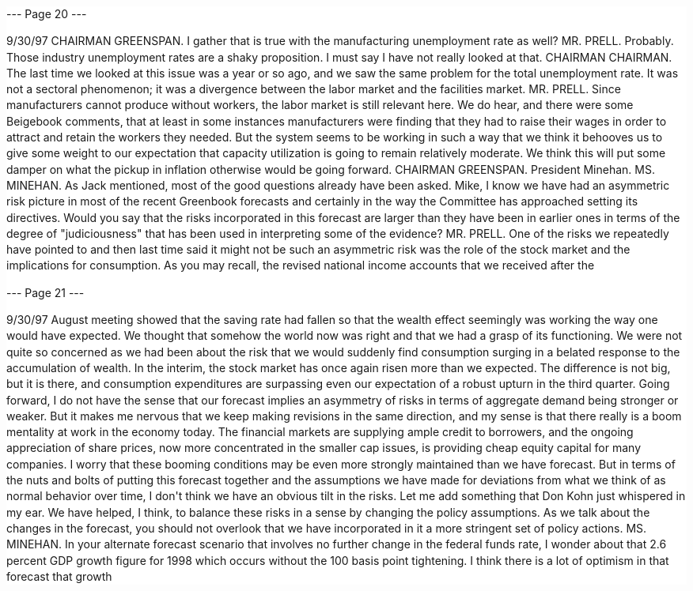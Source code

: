 --- Page 20 ---

9/30/97
CHAIRMAN GREENSPAN. I gather that is true with the manufacturing unemployment
rate as well?
MR. PRELL. Probably. Those industry unemployment rates are a shaky proposition. I
must say I have not really looked at that.
CHAIRMAN CHAIRMAN. The last time we looked at this issue was a year or so ago,
and we saw the same problem for the total unemployment rate. It was not a sectoral phenomenon;
it was a divergence between the labor market and the facilities market.
MR. PRELL. Since manufacturers cannot produce without workers, the labor market is
still relevant here. We do hear, and there were some Beigebook comments, that at least in some
instances manufacturers were finding that they had to raise their wages in order to attract and retain
the workers they needed. But the system seems to be working in such a way that we think it
behooves us to give some weight to our expectation that capacity utilization is going to remain
relatively moderate. We think this will put some damper on what the pickup in inflation otherwise
would be going forward.
CHAIRMAN GREENSPAN. President Minehan.
MS. MINEHAN. As Jack mentioned, most of the good questions already have been
asked. Mike, I know we have had an asymmetric risk picture in most of the recent Greenbook
forecasts and certainly in the way the Committee has approached setting its directives. Would you
say that the risks incorporated in this forecast are larger than they have been in earlier ones in terms
of the degree of "judiciousness" that has been used in interpreting some of the evidence?
MR. PRELL. One of the risks we repeatedly have pointed to and then last time said it
might not be such an asymmetric risk was the role of the stock market and the implications for
consumption. As you may recall, the revised national income accounts that we received after the

--- Page 21 ---

9/30/97
August meeting showed that the saving rate had fallen so that the wealth effect seemingly was
working the way one would have expected. We thought that somehow the world now was right
and that we had a grasp of its functioning. We were not quite so concerned as we had been about
the risk that we would suddenly find consumption surging in a belated response to the
accumulation of wealth. In the interim, the stock market has once again risen more than we
expected. The difference is not big, but it is there, and consumption expenditures are surpassing
even our expectation of a robust upturn in the third quarter. Going forward, I do not have the sense
that our forecast implies an asymmetry of risks in terms of aggregate demand being stronger or
weaker. But it makes me nervous that we keep making revisions in the same direction, and my
sense is that there really is a boom mentality at work in the economy today. The financial markets
are supplying ample credit to borrowers, and the ongoing appreciation of share prices, now more
concentrated in the smaller cap issues, is providing cheap equity capital for many companies. I
worry that these booming conditions may be even more strongly maintained than we have forecast.
But in terms of the nuts and bolts of putting this forecast together and the assumptions we have
made for deviations from what we think of as normal behavior over time, I don't think we have an
obvious tilt in the risks.
Let me add something that Don Kohn just whispered in my ear. We have helped, I think,
to balance these risks in a sense by changing the policy assumptions. As we talk about the changes
in the forecast, you should not overlook that we have incorporated in it a more stringent set of
policy actions.
MS. MINEHAN. In your alternate forecast scenario that involves no further change in
the federal funds rate, I wonder about that 2.6 percent GDP growth figure for 1998 which occurs
without the 100 basis point tightening. I think there is a lot of optimism in that forecast that growth
